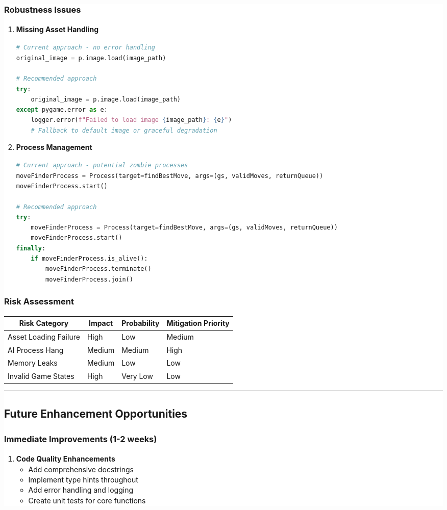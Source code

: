 ### Robustness Issues

1. **Missing Asset Handling**
   ```python
   # Current approach - no error handling
   original_image = p.image.load(image_path)
   
   # Recommended approach
   try:
       original_image = p.image.load(image_path)
   except pygame.error as e:
       logger.error(f"Failed to load image {image_path}: {e}")
       # Fallback to default image or graceful degradation
   ```

2. **Process Management**
   ```python
   # Current approach - potential zombie processes
   moveFinderProcess = Process(target=findBestMove, args=(gs, validMoves, returnQueue))
   moveFinderProcess.start()
   
   # Recommended approach
   try:
       moveFinderProcess = Process(target=findBestMove, args=(gs, validMoves, returnQueue))
       moveFinderProcess.start()
   finally:
       if moveFinderProcess.is_alive():
           moveFinderProcess.terminate()
           moveFinderProcess.join()
   ```

### Risk Assessment

| Risk Category | Impact | Probability | Mitigation Priority |
|---------------|--------|-------------|-------------------|
| Asset Loading Failure | High | Low | Medium |
| AI Process Hang | Medium | Medium | High |
| Memory Leaks | Medium | Low | Low |
| Invalid Game States | High | Very Low | Low |

---

## Future Enhancement Opportunities

### Immediate Improvements (1-2 weeks)

1. **Code Quality Enhancements**
   - Add comprehensive docstrings
   - Implement type hints throughout
   - Add error handling and logging
   - Create unit tests for core functions
